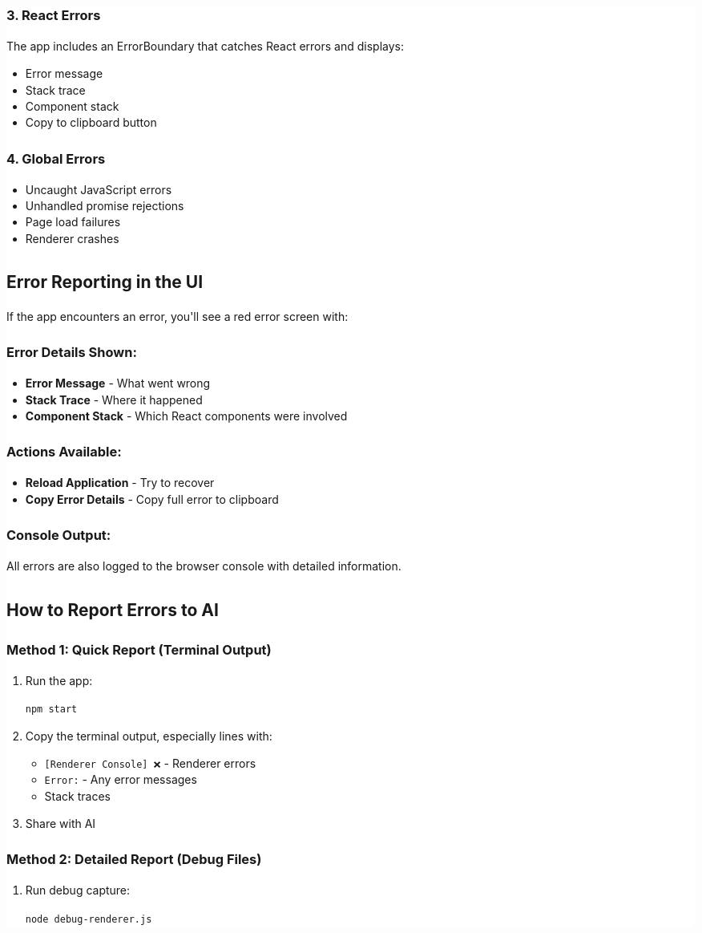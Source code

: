 ### 3. React Errors
The app includes an ErrorBoundary that catches React errors and displays:
- Error message
- Stack trace
- Component stack
- Copy to clipboard button

### 4. Global Errors
- Uncaught JavaScript errors
- Unhandled promise rejections
- Page load failures
- Renderer crashes

## Error Reporting in the UI

If the app encounters an error, you'll see a red error screen with:

### Error Details Shown:
- **Error Message** - What went wrong
- **Stack Trace** - Where it happened
- **Component Stack** - Which React components were involved

### Actions Available:
- **Reload Application** - Try to recover
- **Copy Error Details** - Copy full error to clipboard

### Console Output:
All errors are also logged to the browser console with detailed information.

## How to Report Errors to AI

### Method 1: Quick Report (Terminal Output)

1. Run the app:
   ```bash
   npm start
   ```

2. Copy the terminal output, especially lines with:
   - `[Renderer Console] ❌` - Renderer errors
   - `Error:` - Any error messages
   - Stack traces

3. Share with AI

### Method 2: Detailed Report (Debug Files)

1. Run debug capture:
   ```bash
   node debug-renderer.js
   ```
